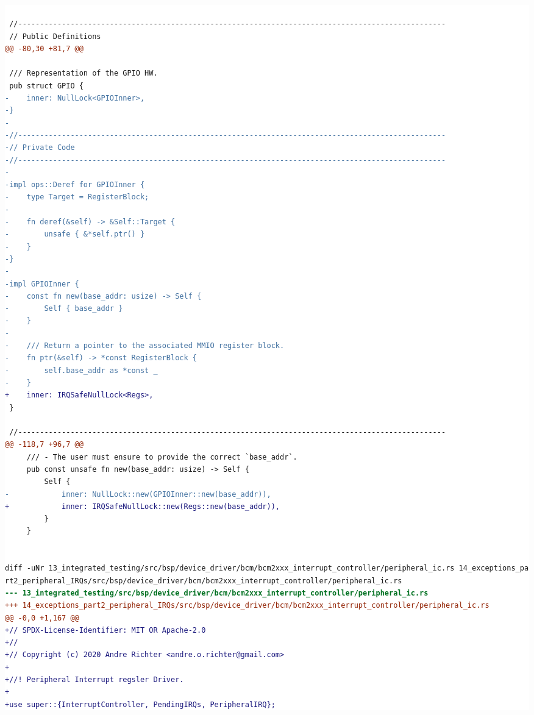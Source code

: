 ```diff

 //--------------------------------------------------------------------------------------------------
 // Public Definitions
@@ -80,30 +81,7 @@

 /// Representation of the GPIO HW.
 pub struct GPIO {
-    inner: NullLock<GPIOInner>,
-}
-
-//--------------------------------------------------------------------------------------------------
-// Private Code
-//--------------------------------------------------------------------------------------------------
-
-impl ops::Deref for GPIOInner {
-    type Target = RegisterBlock;
-
-    fn deref(&self) -> &Self::Target {
-        unsafe { &*self.ptr() }
-    }
-}
-
-impl GPIOInner {
-    const fn new(base_addr: usize) -> Self {
-        Self { base_addr }
-    }
-
-    /// Return a pointer to the associated MMIO register block.
-    fn ptr(&self) -> *const RegisterBlock {
-        self.base_addr as *const _
-    }
+    inner: IRQSafeNullLock<Regs>,
 }

 //--------------------------------------------------------------------------------------------------
@@ -118,7 +96,7 @@
     /// - The user must ensure to provide the correct `base_addr`.
     pub const unsafe fn new(base_addr: usize) -> Self {
         Self {
-            inner: NullLock::new(GPIOInner::new(base_addr)),
+            inner: IRQSafeNullLock::new(Regs::new(base_addr)),
         }
     }


diff -uNr 13_integrated_testing/src/bsp/device_driver/bcm/bcm2xxx_interrupt_controller/peripheral_ic.rs 14_exceptions_part2_peripheral_IRQs/src/bsp/device_driver/bcm/bcm2xxx_interrupt_controller/peripheral_ic.rs
--- 13_integrated_testing/src/bsp/device_driver/bcm/bcm2xxx_interrupt_controller/peripheral_ic.rs
+++ 14_exceptions_part2_peripheral_IRQs/src/bsp/device_driver/bcm/bcm2xxx_interrupt_controller/peripheral_ic.rs
@@ -0,0 +1,167 @@
+// SPDX-License-Identifier: MIT OR Apache-2.0
+//
+// Copyright (c) 2020 Andre Richter <andre.o.richter@gmail.com>
+
+//! Peripheral Interrupt regsler Driver.
+
+use super::{InterruptController, PendingIRQs, PeripheralIRQ};
```